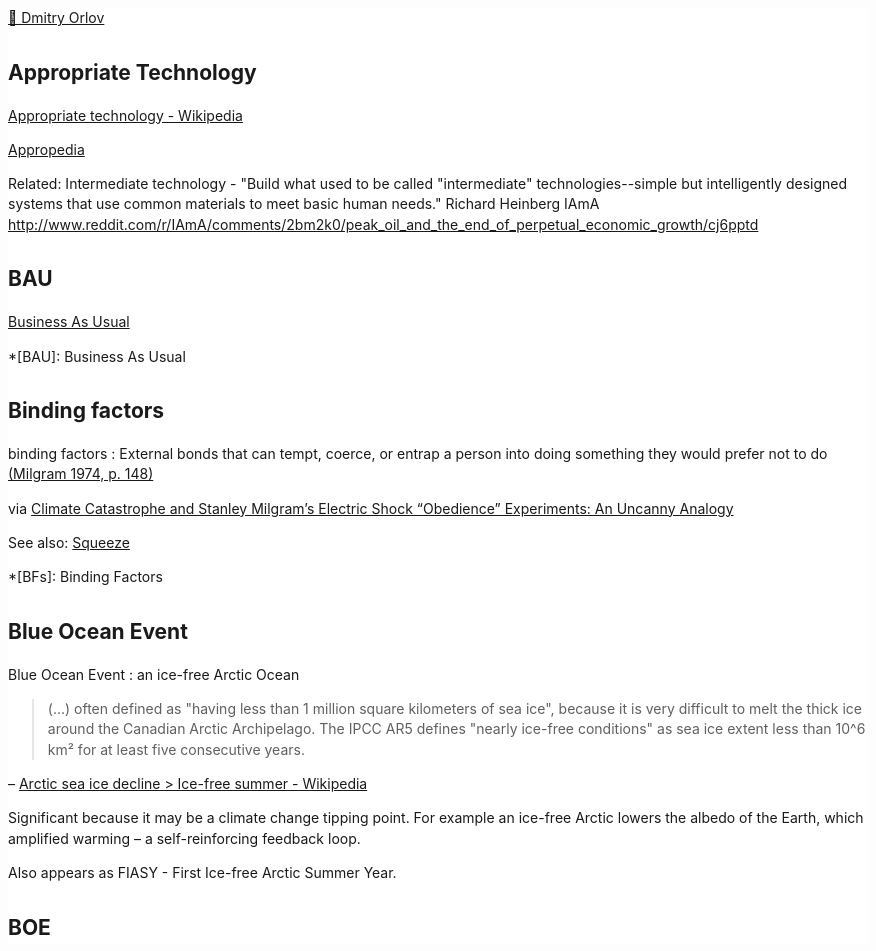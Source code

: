 [👤 Dmitry Orlov](#dmitry-orlov)

## Appropriate Technology



[Appropriate technology - Wikipedia](https://en.wikipedia.org/wiki/Appropriate_technology)

[Appropedia](http://www.appropedia.org/)

Related: Intermediate technology - "Build what used to be called "intermediate" technologies--simple but intelligently designed systems that use common materials to meet basic human needs." Richard Heinberg IAmA http://www.reddit.com/r/IAmA/comments/2bm2k0/peak_oil_and_the_end_of_perpetual_economic_growth/cj6pptd

## BAU

[Business As Usual](#business-as-usual)

*[BAU]: Business As Usual

## Binding factors

binding factors
:    External bonds that can tempt, coerce, or entrap a person into doing something they would prefer not to do  
[(Milgram 1974, p. 148)](https://www.mdpi.com/2076-0760/8/6/178/htm#B46-socsci-08-00178)

via [Climate Catastrophe and Stanley Milgram’s Electric Shock “Obedience” Experiments: An Uncanny Analogy](https://www.mdpi.com/2076-0760/8/6/178/htm)

See also: [Squeeze](#squeeze)

*[BFs]: Binding Factors

## Blue Ocean Event



Blue Ocean Event
:    an ice-free Arctic Ocean

> (...) often defined as "having less than 1 million square kilometers of sea ice", because it is very difficult to melt the thick ice around the Canadian Arctic Archipelago.
> The IPCC AR5 defines "nearly ice-free conditions" as sea ice extent less than 10^6 km² for at least five consecutive years.

– [Arctic sea ice decline > Ice-free summer - Wikipedia](https://en.wikipedia.org/wiki/Arctic_sea_ice_decline#Ice-free_summer)

Significant because it may be a climate change tipping point. For example an ice-free Arctic lowers the albedo of the Earth, which amplified warming – a self-reinforcing feedback loop.

Also appears as FIASY - First Ice-free Arctic Summer Year.

## BOE
